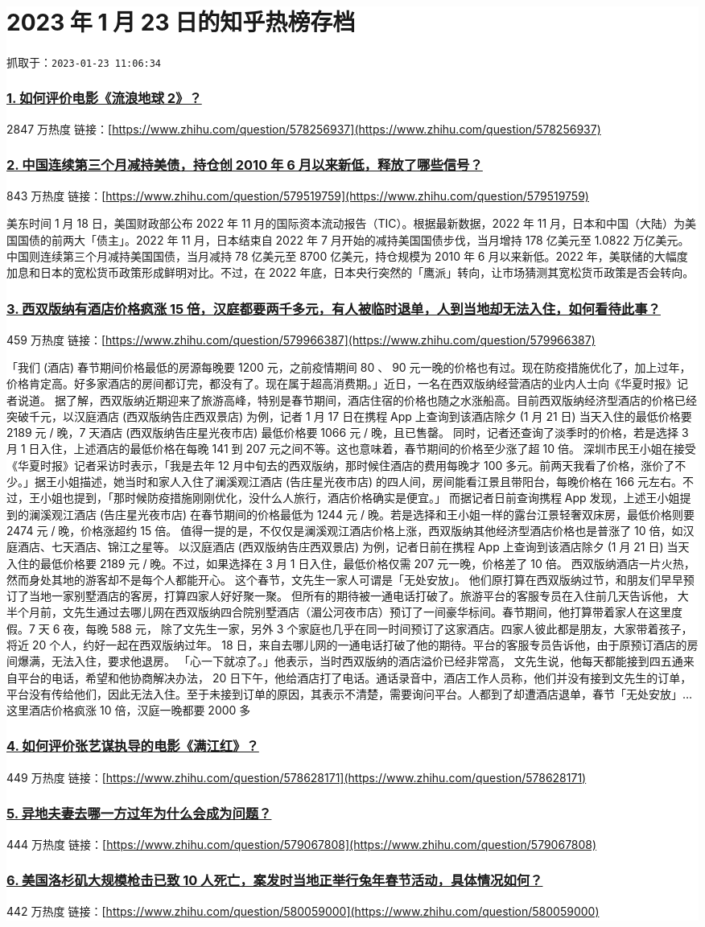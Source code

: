 # 2023 年 1 月 23 日的知乎热榜存档

抓取于：`2023-01-23 11:06:34`

### [1. 如何评价电影《流浪地球 2》？](https://www.zhihu.com/question/578256937)
2847 万热度 链接：[https://www.zhihu.com/question/578256937](https://www.zhihu.com/question/578256937)



### [2. 中国连续第三个月减持美债，持仓创 2010 年 6 月以来新低，释放了哪些信号？](https://www.zhihu.com/question/579519759)
843 万热度 链接：[https://www.zhihu.com/question/579519759](https://www.zhihu.com/question/579519759)

美东时间 1 月 18 日，美国财政部公布 2022 年 11 月的国际资本流动报告（TIC）。根据最新数据，2022 年 11 月，日本和中国（大陆）为美国国债的前两大「债主」。2022 年 11 月，日本结束自 2022 年 7 月开始的减持美国国债步伐，当月增持 178 亿美元至 1.0822 万亿美元。中国则连续第三个月减持美国国债，当月减持 78 亿美元至 8700 亿美元，持仓规模为 2010 年 6 月以来新低。2022 年，美联储的大幅度加息和日本的宽松货币政策形成鲜明对比。不过，在 2022 年底，日本央行突然的「鹰派」转向，让市场猜测其宽松货币政策是否会转向。

### [3. 西双版纳有酒店价格疯涨 15 倍，汉庭都要两千多元，有人被临时退单，人到当地却无法入住，如何看待此事？](https://www.zhihu.com/question/579966387)
459 万热度 链接：[https://www.zhihu.com/question/579966387](https://www.zhihu.com/question/579966387)

「我们 (酒店) 春节期间价格最低的房源每晚要 1200 元，之前疫情期间 80 、 90 元一晚的价格也有过。现在防疫措施优化了，加上过年，价格肯定高。好多家酒店的房间都订完，都没有了。现在属于超高消费期。」近日，一名在西双版纳经营酒店的业内人士向《华夏时报》记者说道。 据了解，西双版纳近期迎来了旅游高峰，特别是春节期间，酒店住宿的价格也随之水涨船高。目前西双版纳经济型酒店的价格已经突破千元，以汉庭酒店 (西双版纳告庄西双景店) 为例，记者 1 月 17 日在携程 App 上查询到该酒店除夕 (1 月 21 日) 当天入住的最低价格要 2189 元 / 晚，7 天酒店 (西双版纳告庄星光夜市店) 最低价格要 1066 元 / 晚，且已售罄。 同时，记者还查询了淡季时的价格，若是选择 3 月 1 日入住，上述酒店的最低价格在每晚 141 到 207 元之间不等。这也意味着，春节期间的价格至少涨了超 10 倍。 深圳市民王小姐在接受《华夏时报》记者采访时表示，「我是去年 12 月中旬去的西双版纳，那时候住酒店的费用每晚才 100 多元。前两天我看了价格，涨价了不少。」据王小姐描述，她当时和家人入住了澜溪观江酒店 (告庄星光夜市店) 的四人间，房间能看江景且带阳台，每晚价格在 166 元左右。不过，王小姐也提到，「那时候防疫措施刚刚优化，没什么人旅行，酒店价格确实是便宜。」 而据记者日前查询携程 App 发现，上述王小姐提到的澜溪观江酒店 (告庄星光夜市店) 在春节期间的价格最低为 1244 元 / 晚。若是选择和王小姐一样的露台江景轻奢双床房，最低价格则要 2474 元 / 晚，价格涨超约 15 倍。 值得一提的是，不仅仅是澜溪观江酒店价格上涨，西双版纳其他经济型酒店价格也是普涨了 10 倍，如汉庭酒店、七天酒店、锦江之星等。 以汉庭酒店 (西双版纳告庄西双景店) 为例，记者日前在携程 App 上查询到该酒店除夕 (1 月 21 日) 当天入住的最低价格要 2189 元 / 晚。不过，如果选择在 3 月 1 日入住，最低价格仅需 207 元一晚，价格差了 10 倍。 西双版纳酒店一片火热，然而身处其地的游客却不是每个人都能开心。 这个春节，文先生一家人可谓是「无处安放」。 他们原打算在西双版纳过节，和朋友们早早预订了当地一家别墅酒店的客房，打算四家人好好聚一聚。 但所有的期待被一通电话打破了。旅游平台的客服专员在入住前几天告诉他， 大半个月前，文先生通过去哪儿网在西双版纳四合院别墅酒店（湄公河夜市店）预订了一间豪华标间。春节期间，他打算带着家人在这里度假。7 天 6 夜，每晚 588 元， 除了文先生一家，另外 3 个家庭也几乎在同一时间预订了这家酒店。四家人彼此都是朋友，大家带着孩子，将近 20 个人，约好一起在西双版纳过年。 18 日，来自去哪儿网的一通电话打破了他的期待。平台的客服专员告诉他，由于原预订酒店的房间爆满，无法入住，要求他退房。 「心一下就凉了。」他表示，当时西双版纳的酒店溢价已经非常高， 文先生说，他每天都能接到四五通来自平台的电话，希望和他协商解决办法， 20 日下午，他给酒店打了电话。通话录音中，酒店工作人员称，他们并没有接到文先生的订单，平台没有传给他们，因此无法入住。至于未接到订单的原因，其表示不清楚，需要询问平台。人都到了却遭酒店退单，春节「无处安放」…这里酒店价格疯涨 10 倍，汉庭一晚都要 2000 多

### [4. 如何评价张艺谋执导的电影《满江红》？](https://www.zhihu.com/question/578628171)
449 万热度 链接：[https://www.zhihu.com/question/578628171](https://www.zhihu.com/question/578628171)



### [5. 异地夫妻去哪一方过年为什么会成为问题？](https://www.zhihu.com/question/579067808)
444 万热度 链接：[https://www.zhihu.com/question/579067808](https://www.zhihu.com/question/579067808)



### [6. 美国洛杉矶大规模枪击已致 10 人死亡，案发时当地正举行兔年春节活动，具体情况如何？](https://www.zhihu.com/question/580059000)
442 万热度 链接：[https://www.zhihu.com/question/580059000](https://www.zhihu.com/question/580059000)
